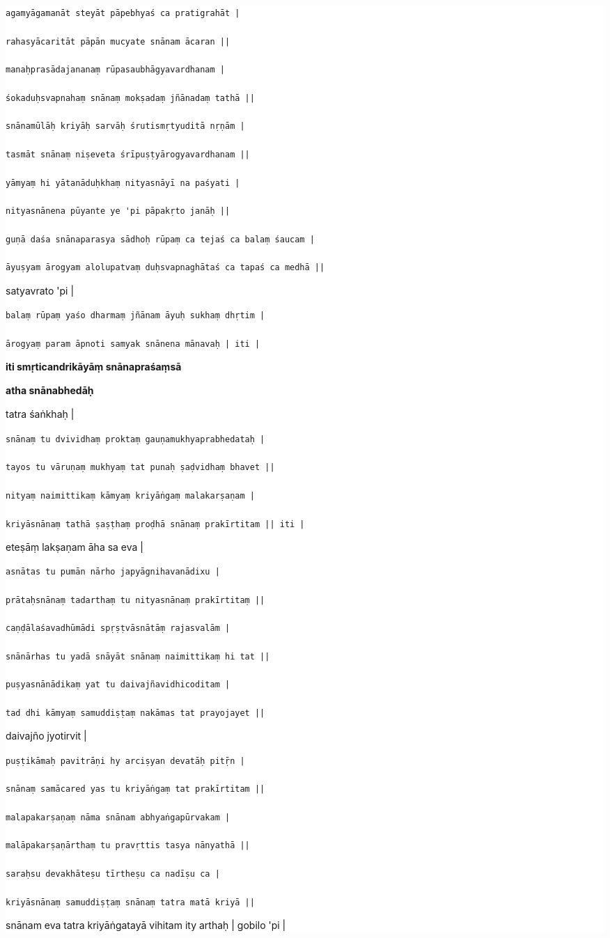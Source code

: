 	agamyāgamanāt steyāt pāpebhyaś ca pratigrahāt |

	rahasyācaritāt pāpān mucyate snānam ācaran ||

	manaḥprasādajananaṃ rūpasaubhāgyavardhanam |

	śokaduḥsvapnahaṃ snānaṃ mokṣadaṃ jñānadaṃ tathā ||

	snānamūlāḥ kriyāḥ sarvāḥ śrutismṛtyuditā nṛṇām |

	tasmāt snānaṃ niṣeveta śrīpuṣṭyārogyavardhanam ||

	yāmyaṃ hi yātanāduḥkhaṃ nityasnāyī na paśyati |

	nityasnānena pūyante ye 'pi pāpakṛto janāḥ ||

	guṇā daśa snānaparasya sādhoḥ rūpaṃ ca tejaś ca balaṃ śaucam |

	āyuṣyam ārogyam alolupatvaṃ duḥsvapnaghātaś ca tapaś ca medhā ||

satyavrato 'pi |

	balaṃ rūpaṃ yaśo dharmaṃ jñānam āyuḥ sukhaṃ dhṛtim |

	ārogyaṃ param āpnoti samyak snānena mānavaḥ | iti |

**iti smṛticandrikāyāṃ snānapraśaṃsā**

**atha snānabhedāḥ**

tatra śaṅkhaḥ |

	snānaṃ tu dvividhaṃ proktaṃ gauṇamukhyaprabhedataḥ |

	tayos tu vāruṇaṃ mukhyaṃ tat punaḥ ṣaḍvidhaṃ bhavet ||

	nityaṃ naimittikaṃ kāmyaṃ kriyāṅgaṃ malakarṣaṇam |

	kriyāsnānaṃ tathā ṣaṣṭhaṃ proḍhā snānaṃ prakīrtitam || iti |

eteṣāṃ lakṣaṇam āha sa eva |

	asnātas tu pumān nārho japyāgnihavanādixu |

	prātaḥsnānaṃ tadarthaṃ tu nityasnānaṃ prakīrtitaṃ ||

	caṇḍālaśavadhūmādi spṛṣṭvāsnātāṃ rajasvalām |

	snānārhas tu yadā snāyāt snānaṃ naimittikaṃ hi tat ||

	puṣyasnānādikaṃ yat tu daivajñavidhicoditam |

	tad dhi kāmyaṃ samuddiṣṭaṃ nakāmas tat prayojayet ||

daivajño jyotirvit |

	puṣṭikāmaḥ pavitrāṇi hy arciṣyan devatāḥ pitṝn |

	snānaṃ samācared yas tu kriyāṅgaṃ tat prakīrtitam ||

	malapakarṣaṇaṃ nāma snānam abhyaṅgapūrvakam |

	malāpakarṣaṇārthaṃ tu pravṛttis tasya nānyathā ||

	saraḥsu devakhāteṣu tīrtheṣu ca nadīṣu ca |

	kriyāsnānaṃ samuddiṣṭaṃ snānaṃ tatra matā kriyā ||

snānam eva tatra kriyāṅgatayā vihitam ity arthaḥ | gobilo 'pi |

